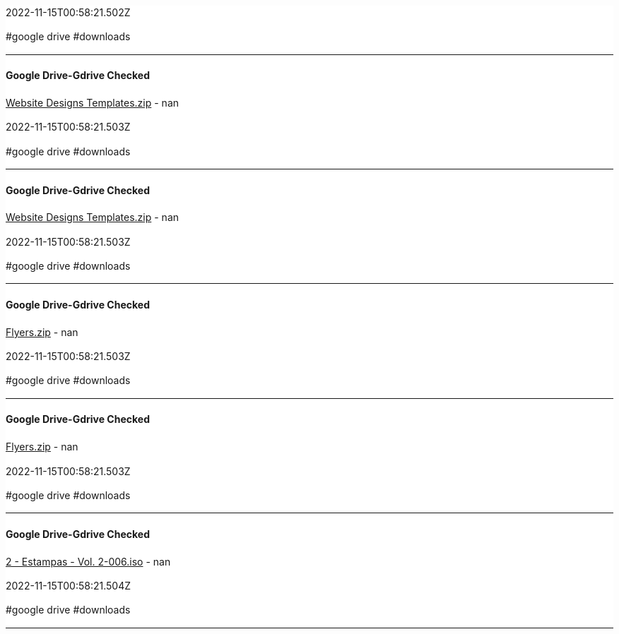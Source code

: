 2022-11-15T00:58:21.502Z

#google drive #downloads

---

#### Google Drive-Gdrive Checked

[Website Designs Templates.zip](https://drive.google.com/file/d/1dj-r9KE02WRue7UXxfHby3CIQ5ZUy97V/view?usp=sharing) - nan

2022-11-15T00:58:21.503Z

#google drive #downloads

---

#### Google Drive-Gdrive Checked

[Website Designs Templates.zip](https://drive.google.com/file/d/1dj-r9KE02WRue7UXxfHby3CIQ5ZUy97V) - nan

2022-11-15T00:58:21.503Z

#google drive #downloads

---

#### Google Drive-Gdrive Checked

[Flyers.zip](https://drive.google.com/file/d/1df8cbQ9L-y26yC_V1O8YpVEc7vn7sO6c/view?usp=sharing) - nan

2022-11-15T00:58:21.503Z

#google drive #downloads

---

#### Google Drive-Gdrive Checked

[Flyers.zip](https://drive.google.com/file/d/1df8cbQ9L-y26yC_V1O8YpVEc7vn7sO6c) - nan

2022-11-15T00:58:21.503Z

#google drive #downloads

---

#### Google Drive-Gdrive Checked

[2 - Estampas - Vol. 2-006.iso](https://drive.google.com/file/d/1cSf9Z2LJw1U1uztv8w8eXRmHLdVf8WXz/view?usp=sharing) - nan

2022-11-15T00:58:21.504Z

#google drive #downloads

---
